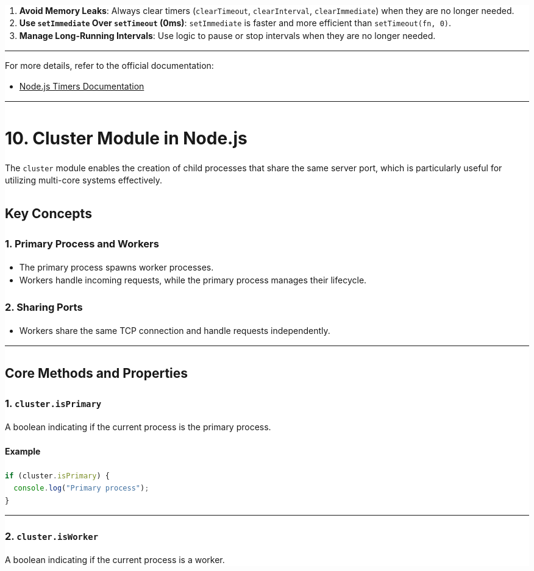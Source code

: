 1. **Avoid Memory Leaks**: Always clear timers (`clearTimeout`, `clearInterval`, `clearImmediate`) when they are no longer needed.
2. **Use `setImmediate` Over `setTimeout` (0ms)**: `setImmediate` is faster and more efficient than `setTimeout(fn, 0)`.
3. **Manage Long-Running Intervals**: Use logic to pause or stop intervals when they are no longer needed.

---

For more details, refer to the official documentation:

- [Node.js Timers Documentation](https://nodejs.org/api/timers.html)

---

# 10. Cluster Module in Node.js

The `cluster` module enables the creation of child processes that share the same server port, which is particularly useful for utilizing multi-core systems effectively.

## Key Concepts

### 1. Primary Process and Workers

- The primary process spawns worker processes.
- Workers handle incoming requests, while the primary process manages their lifecycle.

### 2. Sharing Ports

- Workers share the same TCP connection and handle requests independently.

---

## Core Methods and Properties

### 1. `cluster.isPrimary`

A boolean indicating if the current process is the primary process.

#### Example

```javascript
if (cluster.isPrimary) {
  console.log("Primary process");
}
```

---

### 2. `cluster.isWorker`

A boolean indicating if the current process is a worker.
